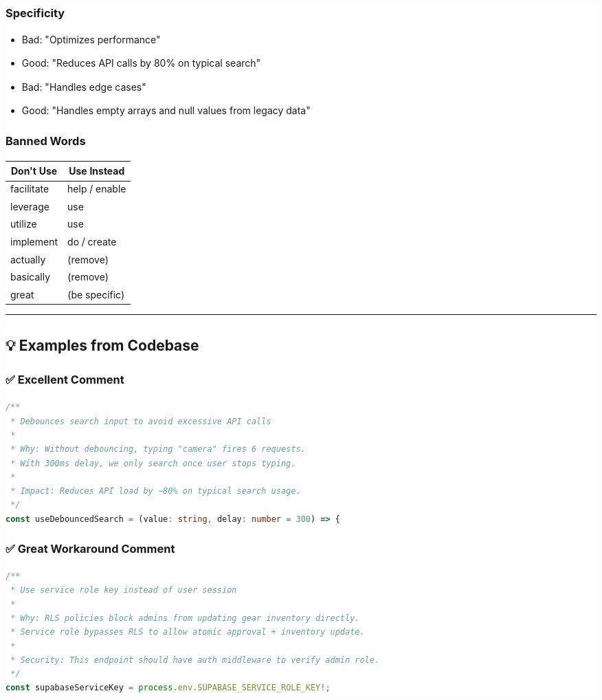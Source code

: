 ### Specificity

- Bad: "Optimizes performance"
- Good: "Reduces API calls by 80% on typical search"

- Bad: "Handles edge cases"
- Good: "Handles empty arrays and null values from legacy data"

### Banned Words

| Don't Use  | Use Instead   |
| ---------- | ------------- |
| facilitate | help / enable |
| leverage   | use           |
| utilize    | use           |
| implement  | do / create   |
| actually   | (remove)      |
| basically  | (remove)      |
| great      | (be specific) |

---

## 💡 Examples from Codebase

### ✅ Excellent Comment

```typescript
/**
 * Debounces search input to avoid excessive API calls
 *
 * Why: Without debouncing, typing "camera" fires 6 requests.
 * With 300ms delay, we only search once user stops typing.
 *
 * Impact: Reduces API load by ~80% on typical search usage.
 */
const useDebouncedSearch = (value: string, delay: number = 300) => {
```

### ✅ Great Workaround Comment

```typescript
/**
 * Use service role key instead of user session
 *
 * Why: RLS policies block admins from updating gear inventory directly.
 * Service role bypasses RLS to allow atomic approval + inventory update.
 *
 * Security: This endpoint should have auth middleware to verify admin role.
 */
const supabaseServiceKey = process.env.SUPABASE_SERVICE_ROLE_KEY!;
```
